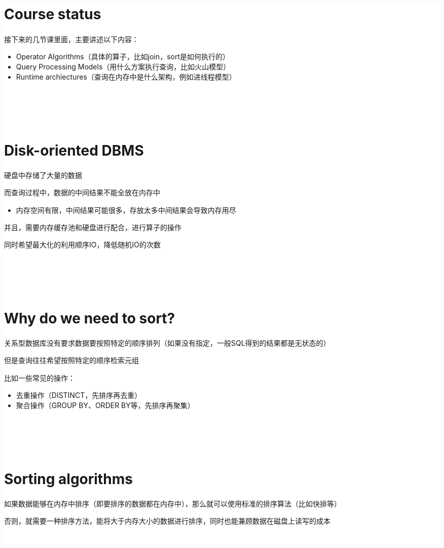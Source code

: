 # Course status

接下来的几节课里面，主要讲述以下内容：

- Operator Algorithms（具体的算子，比如join，sort是如何执行的）
- Query Processing Models（用什么方案执行查询，比如火山模型）
- Runtime archiectures（查询在内存中是什么架构，例如进线程模型）

<br/>

<br/>

<br/>

# Disk-oriented DBMS

硬盘中存储了大量的数据

而查询过程中，数据的中间结果不能全放在内存中

- 内存空间有限，中间结果可能很多，存放太多中间结果会导致内存用尽

并且，需要内存缓存池和硬盘进行配合，进行算子的操作

同时希望最大化的利用顺序IO，降低随机IO的次数

<br/>

<br/>

<br/>

# Why do we need to sort?

关系型数据库没有要求数据要按照特定的顺序排列（如果没有指定，一般SQL得到的结果都是无状态的）

但是查询往往希望按照特定的顺序检索元组

比如一些常见的操作：

- 去重操作（DISTINCT，先排序再去重）
- 聚合操作（GROUP  BY、ORDER BY等，先排序再聚集）

<br/>

<br/>

<br/>

# Sorting algorithms

如果数据能够在内存中排序（即要排序的数据都在内存中），那么就可以使用标准的排序算法（比如快排等）

否则，就需要一种排序方法，能将大于内存大小的数据进行排序，同时也能兼顾数据在磁盘上读写的成本

<br/>
